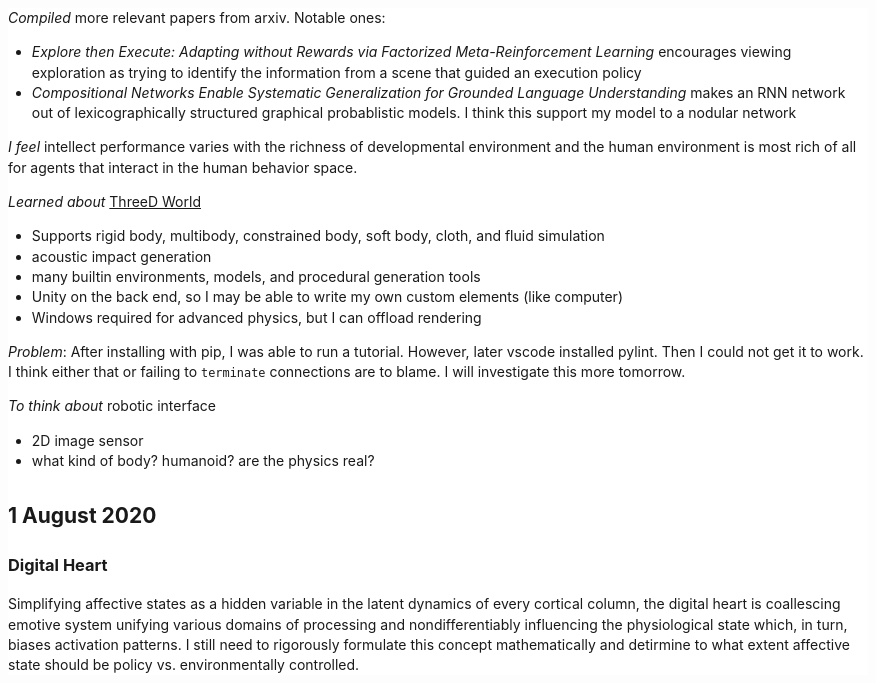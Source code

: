 *Compiled* more relevant papers from arxiv. Notable ones:
- *Explore then Execute: Adapting without Rewards via Factorized Meta-Reinforcement Learning* encourages viewing exploration as trying to identify the information from a scene that guided an execution policy
- *Compositional Networks Enable Systematic Generalization for Grounded Language Understanding* makes an RNN network out of lexicographically structured graphical probablistic models. I think this support my model to a nodular network

*I feel* intellect performance varies with the richness of developmental environment and the human environment is most rich of all for agents that interact in the human behavior space.

*Learned about* [ThreeD World](http://threedworld.org/)
  - Supports rigid body, multibody, constrained body, soft body, cloth, and fluid simulation
  - acoustic impact generation
  - many builtin environments, models, and procedural generation tools
  - Unity on the back end, so I may be able to write my own custom elements (like computer)
  - Windows required for advanced physics, but I can offload rendering

*Problem*: After installing with pip, I was able to run a tutorial. However, later vscode installed pylint. Then I could not get it to work. I think either that or failing to `terminate` connections are to blame. I will investigate this more tomorrow.

*To think about* robotic interface
  - 2D image sensor
  - what kind of body? humanoid? are the physics real?

## 1 August 2020

### Digital Heart

Simplifying affective states as a hidden variable in the latent dynamics of every cortical column, the digital heart is coallescing emotive system unifying various domains of processing and nondifferentiably influencing the physiological state which, in turn, biases activation patterns. I still need to rigorously formulate this concept mathematically and detirmine to what extent affective state should be policy vs. environmentally controlled. 
